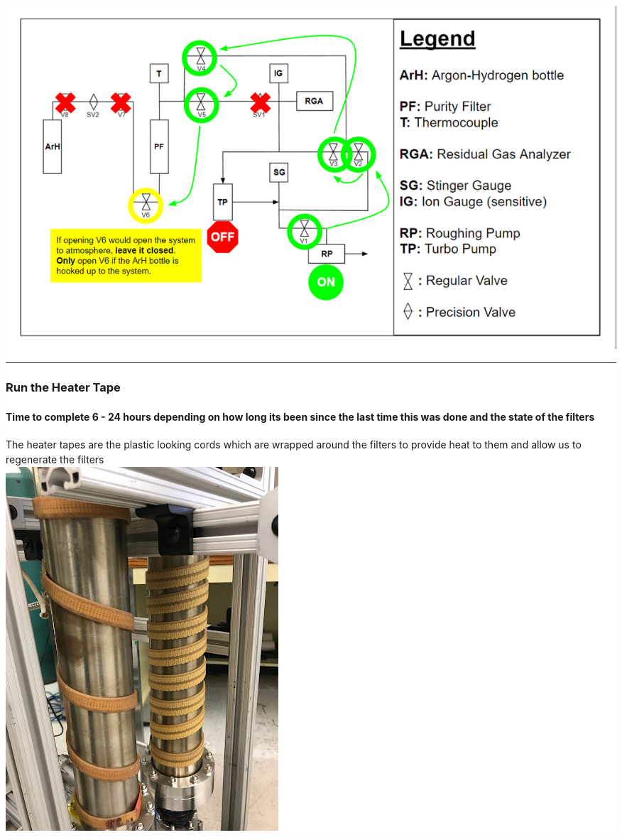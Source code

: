 ![Valve Opening Order](https://github.com/johnbohunt/Filter.Regeneration/blob/main/John/images/Valve%20opening%20order.png)  

---
### Run the Heater Tape  
#### Time to complete 6 - 24 hours depending on how long its been since the last time this was done and the state of the filters  
The heater tapes are the plastic looking cords which are wrapped around the filters to provide heat to them and allow us to regenerate the filters  
![Heater Tape](https://github.com/johnbohunt/Filter.Regeneration/blob/main/John/images/heater%20tape.jpg?raw=true)  
